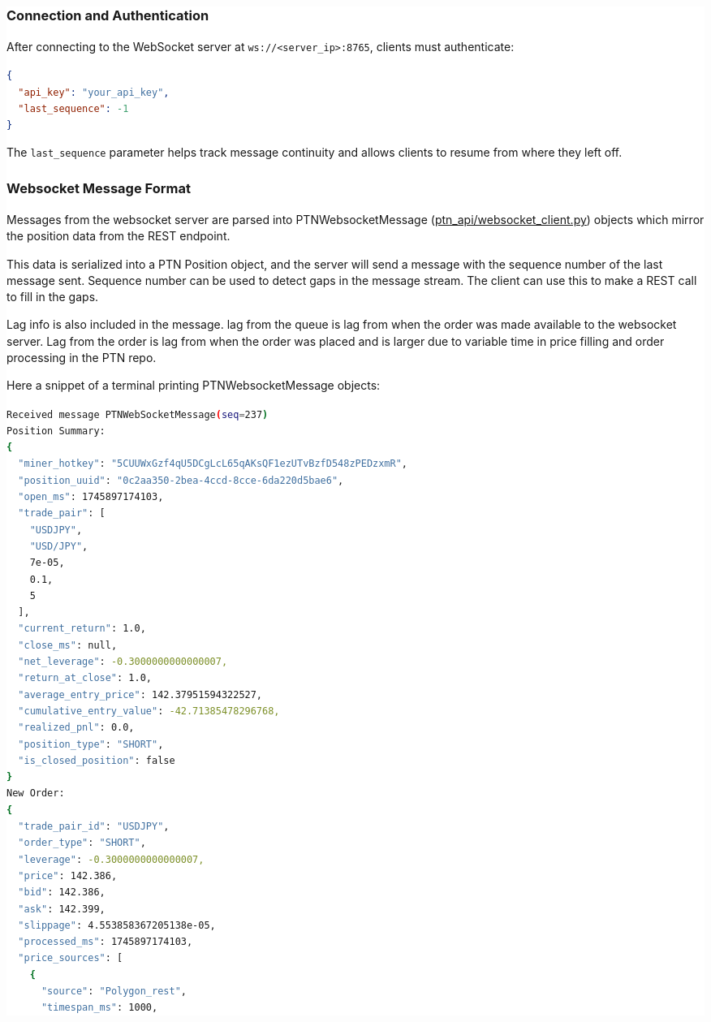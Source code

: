 ### Connection and Authentication

After connecting to the WebSocket server at `ws://<server_ip>:8765`, clients must authenticate:

```json
{
  "api_key": "your_api_key",
  "last_sequence": -1
}
```

The `last_sequence` parameter helps track message continuity and allows clients to resume from where they left off.

### Websocket Message Format

Messages from the websocket server are parsed into PTNWebsocketMessage ([ptn_api/websocket_client.py](ptn_api/websocket_client.py)) objects which mirror the position data from the REST endpoint.

This data is serialized into a PTN Position object, and the server will send a message with the sequence number of the last message sent. Sequence number can be used to detect gaps in the message stream. The client can use this to make a REST call to fill in the gaps.

Lag info is also included in the message. lag from the queue is lag from when the order was made available to the websocket server. Lag from the order is lag from when the order was placed and is larger due to variable time in price filling and order processing in the PTN repo.

Here a snippet of a terminal printing PTNWebsocketMessage objects:
```bash
Received message PTNWebSocketMessage(seq=237)
Position Summary:
{
  "miner_hotkey": "5CUUWxGzf4qU5DCgLcL65qAKsQF1ezUTvBzfD548zPEDzxmR",
  "position_uuid": "0c2aa350-2bea-4ccd-8cce-6da220d5bae6",
  "open_ms": 1745897174103,
  "trade_pair": [
    "USDJPY",
    "USD/JPY",
    7e-05,
    0.1,
    5
  ],
  "current_return": 1.0,
  "close_ms": null,
  "net_leverage": -0.3000000000000007,
  "return_at_close": 1.0,
  "average_entry_price": 142.37951594322527,
  "cumulative_entry_value": -42.71385478296768,
  "realized_pnl": 0.0,
  "position_type": "SHORT",
  "is_closed_position": false
}
New Order:
{
  "trade_pair_id": "USDJPY",
  "order_type": "SHORT",
  "leverage": -0.3000000000000007,
  "price": 142.386,
  "bid": 142.386,
  "ask": 142.399,
  "slippage": 4.553858367205138e-05,
  "processed_ms": 1745897174103,
  "price_sources": [
    {
      "source": "Polygon_rest",
      "timespan_ms": 1000,
```
